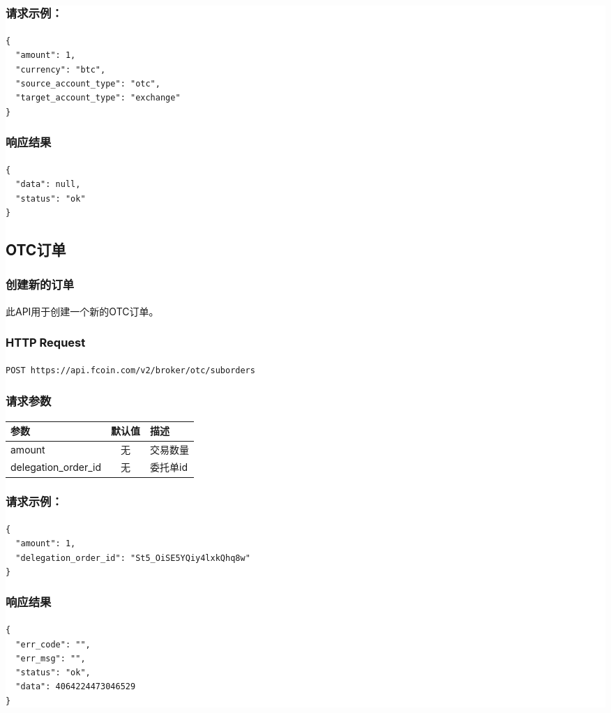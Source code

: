 ### 请求示例：
```
{
  "amount": 1,
  "currency": "btc",
  "source_account_type": "otc",
  "target_account_type": "exchange"
}
```

### 响应结果
```
{
  "data": null,
  "status": "ok"
}
```

## OTC订单
### 创建新的订单
此API用于创建一个新的OTC订单。

### HTTP Request
`POST https://api.fcoin.com/v2/broker/otc/suborders`

### 请求参数
|参数|默认值|描述|
|:------|:------:|:------|
|amount|无|交易数量|
|delegation_order_id|无|委托单id|

### 请求示例：

```
{
  "amount": 1,
  "delegation_order_id": "St5_OiSE5YQiy4lxkQhq8w"
}
```

### 响应结果
```
{
  "err_code": "",
  "err_msg": "",
  "status": "ok",
  "data": 4064224473046529
}
```
